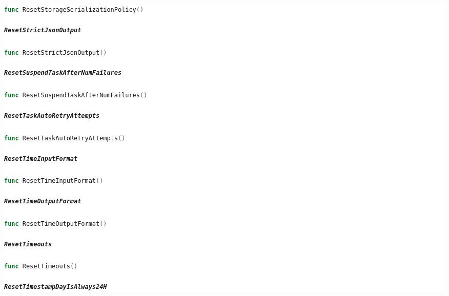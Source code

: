 ```go
func ResetStorageSerializationPolicy()
```

##### `ResetStrictJsonOutput` <a name="ResetStrictJsonOutput" id="@cdktf/provider-snowflake.currentOrganizationAccount.CurrentOrganizationAccount.resetStrictJsonOutput"></a>

```go
func ResetStrictJsonOutput()
```

##### `ResetSuspendTaskAfterNumFailures` <a name="ResetSuspendTaskAfterNumFailures" id="@cdktf/provider-snowflake.currentOrganizationAccount.CurrentOrganizationAccount.resetSuspendTaskAfterNumFailures"></a>

```go
func ResetSuspendTaskAfterNumFailures()
```

##### `ResetTaskAutoRetryAttempts` <a name="ResetTaskAutoRetryAttempts" id="@cdktf/provider-snowflake.currentOrganizationAccount.CurrentOrganizationAccount.resetTaskAutoRetryAttempts"></a>

```go
func ResetTaskAutoRetryAttempts()
```

##### `ResetTimeInputFormat` <a name="ResetTimeInputFormat" id="@cdktf/provider-snowflake.currentOrganizationAccount.CurrentOrganizationAccount.resetTimeInputFormat"></a>

```go
func ResetTimeInputFormat()
```

##### `ResetTimeOutputFormat` <a name="ResetTimeOutputFormat" id="@cdktf/provider-snowflake.currentOrganizationAccount.CurrentOrganizationAccount.resetTimeOutputFormat"></a>

```go
func ResetTimeOutputFormat()
```

##### `ResetTimeouts` <a name="ResetTimeouts" id="@cdktf/provider-snowflake.currentOrganizationAccount.CurrentOrganizationAccount.resetTimeouts"></a>

```go
func ResetTimeouts()
```

##### `ResetTimestampDayIsAlways24H` <a name="ResetTimestampDayIsAlways24H" id="@cdktf/provider-snowflake.currentOrganizationAccount.CurrentOrganizationAccount.resetTimestampDayIsAlways24H"></a>
